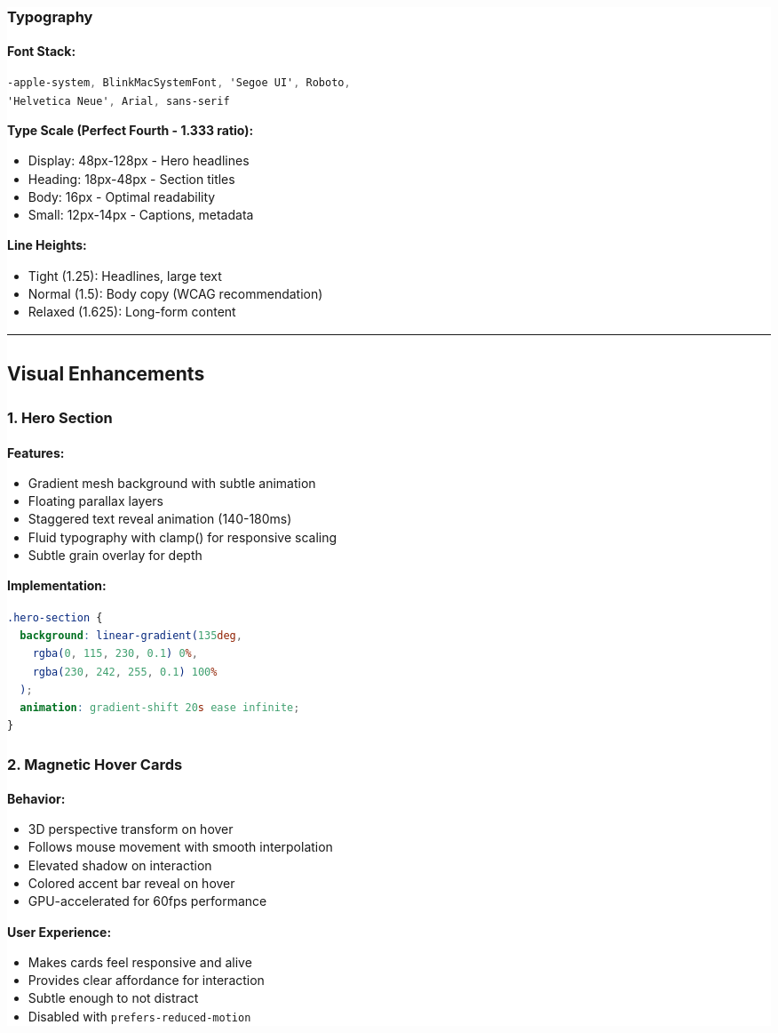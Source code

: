 ### Typography

**Font Stack:**
```css
-apple-system, BlinkMacSystemFont, 'Segoe UI', Roboto, 
'Helvetica Neue', Arial, sans-serif
```

**Type Scale (Perfect Fourth - 1.333 ratio):**
- Display: 48px-128px - Hero headlines
- Heading: 18px-48px - Section titles
- Body: 16px - Optimal readability
- Small: 12px-14px - Captions, metadata

**Line Heights:**
- Tight (1.25): Headlines, large text
- Normal (1.5): Body copy (WCAG recommendation)
- Relaxed (1.625): Long-form content

---

## Visual Enhancements

### 1. Hero Section

**Features:**
- Gradient mesh background with subtle animation
- Floating parallax layers
- Staggered text reveal animation (140-180ms)
- Fluid typography with clamp() for responsive scaling
- Subtle grain overlay for depth

**Implementation:**
```css
.hero-section {
  background: linear-gradient(135deg, 
    rgba(0, 115, 230, 0.1) 0%, 
    rgba(230, 242, 255, 0.1) 100%
  );
  animation: gradient-shift 20s ease infinite;
}
```

### 2. Magnetic Hover Cards

**Behavior:**
- 3D perspective transform on hover
- Follows mouse movement with smooth interpolation
- Elevated shadow on interaction
- Colored accent bar reveal on hover
- GPU-accelerated for 60fps performance

**User Experience:**
- Makes cards feel responsive and alive
- Provides clear affordance for interaction
- Subtle enough to not distract
- Disabled with `prefers-reduced-motion`
